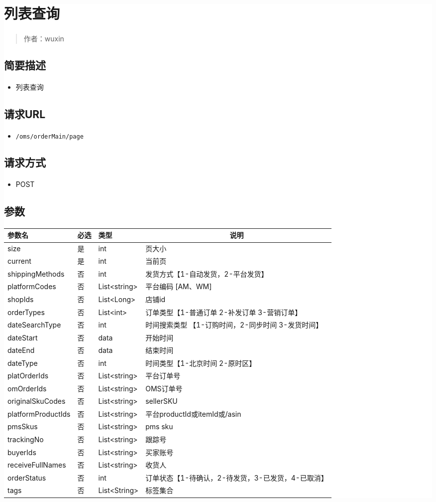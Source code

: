 # 列表查询

> 作者：wuxin

## 简要描述

- 列表查询

## 请求URL
- `/oms/orderMain/page`
  
## 请求方式
- POST 

## 参数

|参数名|必选|类型|说明|
|:----    |:---|:----- |-----   |
|size | 是  |int |页大小   |
|current |是  |int | 当前页    |
|shippingMethods|否  |int | 发货方式【1-自动发货，2-平台发货】  |
|platformCodes |否  |List&lt;string>| 平台编码 [AM、WM]    |
|shopIds |否  |List&lt;Long> | 店铺id  |
|orderTypes |否  |List&lt;int> | 订单类型【1-普通订单 2-补发订单  3-营销订单】 |
|dateSearchType |否  |int | 时间搜索类型 【1-订购时间，2-同步时间 3-发货时间】 |
|dateStart |否  |data | 开始时间 |
|dateEnd |否  |data | 结束时间 |
|dateType |否  |int | 时间类型【1-北京时间 2-原时区】 |
|platOrderIds |否  |List&lt;string> | 平台订单号    |
|omOrderIds |否  |List&lt;string> | OMS订单号    |
|originalSkuCodes |否  |List&lt;string> | sellerSKU    |
|platformProductIds |否  |List&lt;string> | 平台productId或itemId或/asin    |
|pmsSkus |否  |List&lt;string> | pms sku    |
|trackingNo |否  |List&lt;string> | 跟踪号    |
|buyerIds |否  |List&lt;string> | 买家账号    |
|receiveFullNames |否  |List&lt;string> | 收货人  |
|orderStatus |否  |int| 订单状态【1-待确认，2-待发货，3-已发货，4-已取消】    |
|tags |否  |List&lt;String>| 标签集合    |
